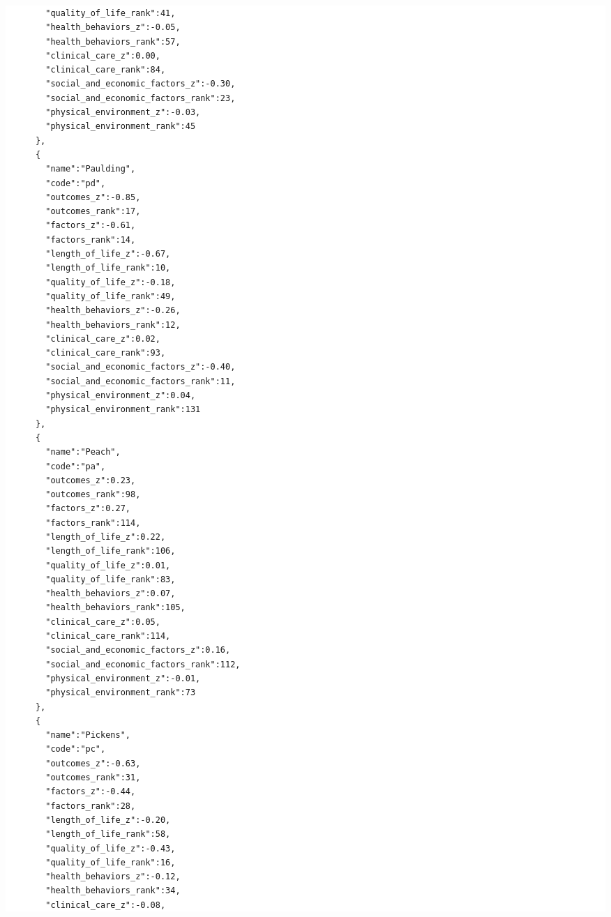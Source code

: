             "quality_of_life_rank":41,
            "health_behaviors_z":-0.05,
            "health_behaviors_rank":57,
            "clinical_care_z":0.00,
            "clinical_care_rank":84,
            "social_and_economic_factors_z":-0.30,
            "social_and_economic_factors_rank":23,
            "physical_environment_z":-0.03,
            "physical_environment_rank":45
          },
          {
            "name":"Paulding",
            "code":"pd",
            "outcomes_z":-0.85,
            "outcomes_rank":17,
            "factors_z":-0.61,
            "factors_rank":14,
            "length_of_life_z":-0.67,
            "length_of_life_rank":10,
            "quality_of_life_z":-0.18,
            "quality_of_life_rank":49,
            "health_behaviors_z":-0.26,
            "health_behaviors_rank":12,
            "clinical_care_z":0.02,
            "clinical_care_rank":93,
            "social_and_economic_factors_z":-0.40,
            "social_and_economic_factors_rank":11,
            "physical_environment_z":0.04,
            "physical_environment_rank":131
          },
          {
            "name":"Peach",
            "code":"pa",
            "outcomes_z":0.23,
            "outcomes_rank":98,
            "factors_z":0.27,
            "factors_rank":114,
            "length_of_life_z":0.22,
            "length_of_life_rank":106,
            "quality_of_life_z":0.01,
            "quality_of_life_rank":83,
            "health_behaviors_z":0.07,
            "health_behaviors_rank":105,
            "clinical_care_z":0.05,
            "clinical_care_rank":114,
            "social_and_economic_factors_z":0.16,
            "social_and_economic_factors_rank":112,
            "physical_environment_z":-0.01,
            "physical_environment_rank":73
          },
          {
            "name":"Pickens",
            "code":"pc",
            "outcomes_z":-0.63,
            "outcomes_rank":31,
            "factors_z":-0.44,
            "factors_rank":28,
            "length_of_life_z":-0.20,
            "length_of_life_rank":58,
            "quality_of_life_z":-0.43,
            "quality_of_life_rank":16,
            "health_behaviors_z":-0.12,
            "health_behaviors_rank":34,
            "clinical_care_z":-0.08,